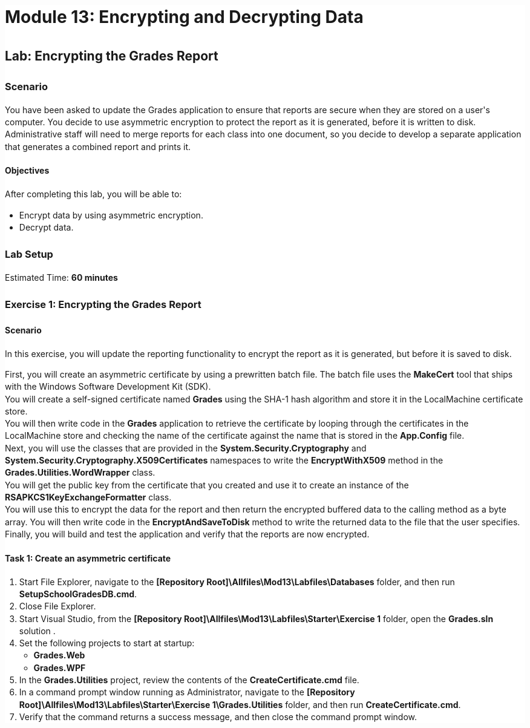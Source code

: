# Module 13: Encrypting and Decrypting Data

## Lab: Encrypting the Grades Report

### Scenario

You have been asked to update the Grades application to ensure that reports are secure when they are stored on a user's computer.
You decide to use asymmetric encryption to protect the report as it is generated, before it is written to disk.
Administrative staff will need to merge reports for each class into one document, so you decide to develop a separate application that generates a combined report and prints it.

#### Objectives

After completing this lab, you will be able to:

- Encrypt data by using asymmetric encryption.
- Decrypt data.

### Lab Setup

Estimated Time: **60 minutes**

### Exercise 1: Encrypting the Grades Report

#### Scenario

In this exercise, you will update the reporting functionality to encrypt the report as it is generated, but before it is saved to disk.

First, you will create an asymmetric certificate by using a prewritten batch file. The batch file uses the **MakeCert** tool that ships with the Windows Software Development Kit (SDK).  
You will create a self-signed certificate named **Grades** using the SHA-1 hash algorithm and store it in the LocalMachine certificate store.  
You will then write code in the **Grades** application to retrieve the certificate by looping through the certificates in the LocalMachine store and checking the name of the certificate against the name that is stored in the **App.Config** file.  
Next, you will use the classes that are provided in the **System.Security.Cryptography** and **System.Security.Cryptography.X509Certificates** namespaces to write the **EncryptWithX509** method in the **Grades.Utilities.WordWrapper** class.  
You will get the public key from the certificate that you created and use it to create an instance of the **RSAPKCS1KeyExchangeFormatter** class.  
You will use this to encrypt the data for the report and then return the encrypted buffered data to the calling method as a byte array. You will then write code in the **EncryptAndSaveToDisk** method to write the returned data to the file that the user specifies.  
Finally, you will build and test the application and verify that the reports are now encrypted.

#### Task 1: Create an asymmetric certificate

1. Start File Explorer, navigate to the **[Repository Root]\Allfiles\Mod13\Labfiles\Databases** folder, and then run **SetupSchoolGradesDB.cmd**.
2. Close File Explorer.
3. Start Visual Studio, from the **[Repository Root]\Allfiles\Mod13\Labfiles\Starter\Exercise 1** folder, open the **Grades.sln** solution .
4. Set the following projects to start at startup:
    - **Grades.Web**
    - **Grades.WPF**
5. In the **Grades.Utilities** project, review the contents of the **CreateCertificate.cmd** file.
6. In a command prompt window running as Administrator, navigate to the **[Repository Root]\Allfiles\Mod13\Labfiles\Starter\Exercise 1\Grades.Utilities** folder, and then run **CreateCertificate.cmd**.
7. Verify that the command returns a success message, and then close the command prompt window.
